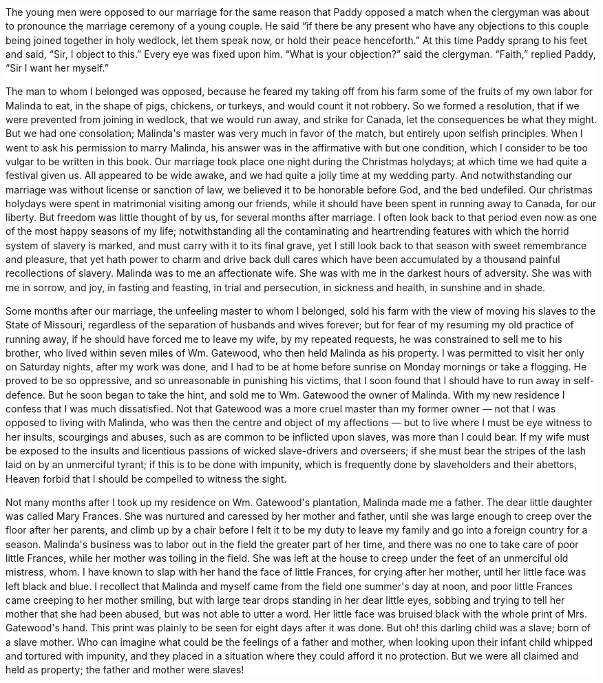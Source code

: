  The young men were opposed to our marriage for the same reason that Paddy opposed a match when the clergyman was about to pronounce the marriage ceremony of a young couple. He said “if there be any present who have any objections to this couple being joined together in holy wedlock, let them speak now, or hold their peace henceforth.” At this time Paddy sprang to his feet and said, “Sir, I object to this.” Every eye was fixed upon him. “What is your objection?” said the clergyman. “Faith,” replied Paddy, “Sir I want her myself.”

 The man to whom I belonged was opposed, because he feared my taking off from his farm some of the fruits of my own labor for Malinda to eat, in the shape of pigs, chickens, or turkeys, and would count it not robbery. So we formed a resolution, that if we were prevented from joining in wedlock, that we would run away, and strike for Canada, let the consequences be what they might. But we had one consolation; Malinda's master was very much in favor of the match, but entirely upon selfish principles. When I went to ask his permission to marry Malinda, his answer was in the affirmative with but one condition, which I consider to be too vulgar to be written in this book. Our marriage took place one night during the Christmas holydays; at which time we had quite a festival given us. All appeared to be wide awake, and we had quite a jolly time at my wedding party. And notwithstanding our marriage was without license   or sanction of law, we believed it to be honorable before God, and the bed undefiled. Our christmas holydays were spent in matrimonial visiting among our friends, while it should have been spent in running away to Canada, for our liberty. But freedom was little thought of by us, for several months after marriage. I often look back to that period even now as one of the most happy seasons of my life; notwithstanding all the contaminating and heartrending features with which the horrid system of slavery is marked, and must carry with it to its final grave, yet I still look back to that season with sweet remembrance and pleasure, that yet hath power to charm and drive back dull cares which have been accumulated by a thousand painful recollections of slavery. Malinda was to me an affectionate wife. She was with me in the darkest hours of adversity. She was with me in sorrow, and joy, in fasting and feasting, in trial and persecution, in sickness and health, in sunshine and in shade.

 Some months after our marriage, the unfeeling master to whom I belonged, sold his farm with the view of moving his slaves to the State of Missouri, regardless of the separation of husbands and wives forever; but for fear of my resuming my old practice of running away, if he should have forced me to leave my wife, by my repeated requests, he was constrained to sell me to his brother, who lived within seven miles of Wm. Gatewood, who then held Malinda as his property. I was permitted to visit her only on Saturday nights, after my work was done, and I had to be at home before sunrise on   Monday mornings or take a flogging. He proved to be so oppressive, and so unreasonable in punishing his victims, that I soon found that I should have to run away in self-defence. But he soon began to take the hint, and sold me to Wm. Gatewood the owner of Malinda. With my new residence I confess that I was much dissatisfied. Not that Gatewood was a more cruel master than my former owner   —   not that I was opposed to living with Malinda, who was then the centre and object of my affections   —   but to live where I must be eye witness to her insults, scourgings and abuses, such as are common to be inflicted upon slaves, was more than I could bear. If my wife must be exposed to the insults and licentious passions of wicked slave-drivers and overseers; if she must bear the stripes of the lash laid on by an unmerciful tyrant; if this is to be done with impunity, which is frequently done by slaveholders and their abettors, Heaven forbid that I should be compelled to witness the sight.

 Not many months after I took up my residence on Wm. Gatewood's plantation, Malinda made me a father. The dear little daughter was called Mary Frances. She was nurtured and caressed by her mother and father, until she was large enough to creep over the floor after her parents, and climb up by a chair before I felt it to be my duty to leave my family and go into a foreign country for a season. Malinda's business was to labor out in the field the greater part of her time, and there was no one to take care of poor little Frances, while her mother   was toiling in the field. She was left at the house to creep under the feet of an unmerciful old mistress, whom. I have known to slap with her hand the face of little Frances, for crying after her mother, until her little face was left black and blue. I recollect that Malinda and myself came from the field one summer's day at noon, and poor little Frances came creeping to her mother smiling, but with large tear drops standing in her dear little eyes, sobbing and trying to tell her mother that she had been abused, but was not able to utter a word. Her little face was bruised black with the whole print of Mrs. Gatewood's hand. This print was plainly to be seen for eight days after it was done. But oh! this darling child was a slave; born of a slave mother. Who can imagine what could be the feelings of a father and mother, when looking upon their infant child whipped and tortured with impunity, and they placed in a situation where they could afford it no protection. But we were all claimed and held as property; the father and mother were slaves!
